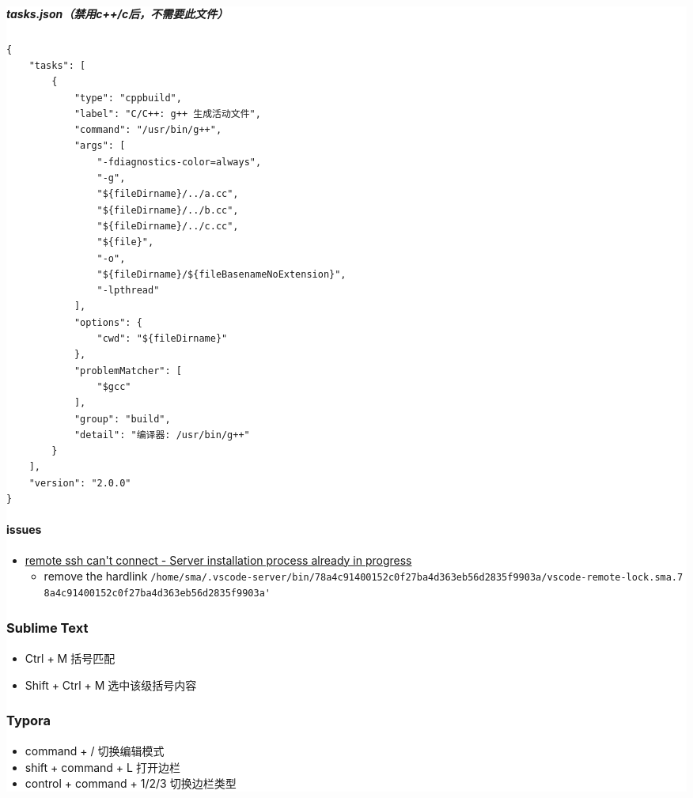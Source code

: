 ##### tasks.json（禁用c++/c后，不需要此文件）

```
{
    "tasks": [
        {
            "type": "cppbuild",
            "label": "C/C++: g++ 生成活动文件",
            "command": "/usr/bin/g++",
            "args": [
                "-fdiagnostics-color=always",
                "-g",
                "${fileDirname}/../a.cc",
                "${fileDirname}/../b.cc",
                "${fileDirname}/../c.cc",
                "${file}",
                "-o",
                "${fileDirname}/${fileBasenameNoExtension}",
                "-lpthread"
            ],
            "options": {
                "cwd": "${fileDirname}"
            },
            "problemMatcher": [
                "$gcc"
            ],
            "group": "build",
            "detail": "编译器: /usr/bin/g++"
        }
    ],
    "version": "2.0.0"
}
```
#### issues

* [remote ssh can't connect - Server installation process already in progress](https://github.com/microsoft/vscode-remote-release/issues/2507)
	* remove the hardlink `/home/sma/.vscode-server/bin/78a4c91400152c0f27ba4d363eb56d2835f9903a/vscode-remote-lock.sma.78a4c91400152c0f27ba4d363eb56d2835f9903a'`
	


### Sublime Text

* Ctrl + M 括号匹配

* Shift + Ctrl + M 选中该级括号内容

### Typora

* command + /  切换编辑模式
* shift + command + L 打开边栏
* control + command + 1/2/3 切换边栏类型

